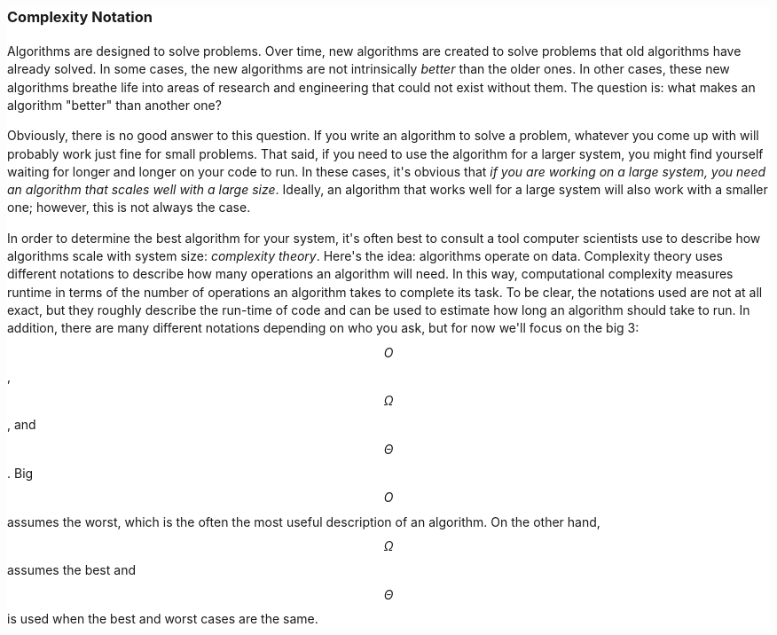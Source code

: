 <script>
MathJax.Hub.Queue(["Typeset",MathJax.Hub]);
</script>
$$ 
\newcommand{\d}{\mathrm{d}}
\newcommand{\bff}{\boldsymbol{f}}
\newcommand{\bfg}{\boldsymbol{g}}
\newcommand{\bfp}{\boldsymbol{p}}
\newcommand{\bfq}{\boldsymbol{q}}
\newcommand{\bfx}{\boldsymbol{x}}
\newcommand{\bfu}{\boldsymbol{u}}
\newcommand{\bfv}{\boldsymbol{v}}
\newcommand{\bfA}{\boldsymbol{A}}
\newcommand{\bfB}{\boldsymbol{B}}
\newcommand{\bfC}{\boldsymbol{C}}
\newcommand{\bfM}{\boldsymbol{M}}
\newcommand{\bfJ}{\boldsymbol{J}}
\newcommand{\bfR}{\boldsymbol{R}}
\newcommand{\bfT}{\boldsymbol{T}}
\newcommand{\bfomega}{\boldsymbol{\omega}}
\newcommand{\bftau}{\boldsymbol{\tau}}
$$

### Complexity Notation

Algorithms are designed to solve problems. 
Over time, new algorithms are created to solve problems that old algorithms have already solved. 
In some cases, the new algorithms are not intrinsically *better* than the older ones. 
In other cases, these new algorithms breathe life into areas of research and engineering that could not exist without them. 
The question is: what makes an algorithm "better" than another one?

Obviously, there is no good answer to this question. 
If you write an algorithm to solve a problem, whatever you come up with will probably work just fine for small problems.
That said, if you need to use the algorithm for a larger system, you might find yourself waiting for longer and longer on your code to run.
In these cases, it's obvious that *if you are working on a large system, you need an algorithm that scales well with a large size*.
Ideally, an algorithm that works well for a large system will also work with a smaller one; however, this is not always the case.

In order to determine the best algorithm for your system, it's often best to consult a tool computer scientists use to describe how algorithms scale with system size: *complexity theory*.
Here's the idea: algorithms operate on data.
Complexity theory uses different notations to describe how many operations an algorithm will need.
In this way, computational complexity measures runtime in terms of the number of operations an algorithm takes to complete its task.
To be clear, the notations used are not at all exact, but they roughly describe the run-time of code and can be used to estimate how long an algorithm should take to run.
In addition, there are many different notations depending on who you ask, but for now we'll focus on the big 3: $$O$$, $$\Omega$$, and $$\Theta$$.
Big $$O$$ assumes the worst, which is the often the most useful description of an algorithm.
On the other hand, $$\Omega$$ assumes the best and $$\Theta$$ is used when the best and worst cases are the same.
